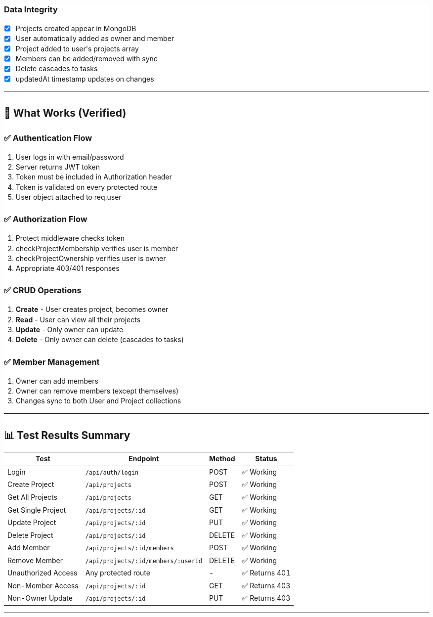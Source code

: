 ### Data Integrity
- [x] Projects created appear in MongoDB
- [x] User automatically added as owner and member
- [x] Project added to user's projects array
- [x] Members can be added/removed with sync
- [x] Delete cascades to tasks
- [x] updatedAt timestamp updates on changes

---

## 🎯 What Works (Verified)

### ✅ Authentication Flow
1. User logs in with email/password
2. Server returns JWT token
3. Token must be included in Authorization header
4. Token is validated on every protected route
5. User object attached to req.user

### ✅ Authorization Flow
1. Protect middleware checks token
2. checkProjectMembership verifies user is member
3. checkProjectOwnership verifies user is owner
4. Appropriate 403/401 responses

### ✅ CRUD Operations
1. **Create** - User creates project, becomes owner
2. **Read** - User can view all their projects
3. **Update** - Only owner can update
4. **Delete** - Only owner can delete (cascades to tasks)

### ✅ Member Management
1. Owner can add members
2. Owner can remove members (except themselves)
3. Changes sync to both User and Project collections

---

## 📊 Test Results Summary

| Test | Endpoint | Method | Status |
|------|----------|--------|--------|
| Login | `/api/auth/login` | POST | ✅ Working |
| Create Project | `/api/projects` | POST | ✅ Working |
| Get All Projects | `/api/projects` | GET | ✅ Working |
| Get Single Project | `/api/projects/:id` | GET | ✅ Working |
| Update Project | `/api/projects/:id` | PUT | ✅ Working |
| Delete Project | `/api/projects/:id` | DELETE | ✅ Working |
| Add Member | `/api/projects/:id/members` | POST | ✅ Working |
| Remove Member | `/api/projects/:id/members/:userId` | DELETE | ✅ Working |
| Unauthorized Access | Any protected route | - | ✅ Returns 401 |
| Non-Member Access | `/api/projects/:id` | GET | ✅ Returns 403 |
| Non-Owner Update | `/api/projects/:id` | PUT | ✅ Returns 403 |

---